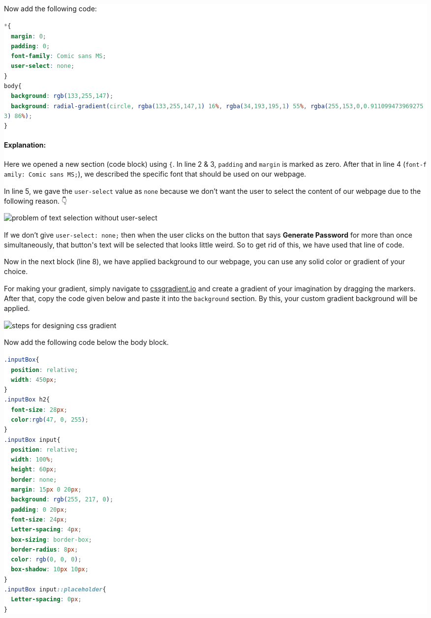Now add the following code:
```css
*{
  margin: 0;
  padding: 0;
  font-family: Comic sans MS;
  user-select: none;
}
body{
  background: rgb(133,255,147);
  background: radial-gradient(circle, rgba(133,255,147,1) 16%, rgba(34,193,195,1) 55%, rgba(255,153,0,0.9110994739692753) 86%);
}
```
#### Explanation:
Here we opened a new section (code block) using `{`. In line 2 & 3, `padding` and `margin` is marked as zero. After that in line 4 (`font-family: Comic sans MS;`), we described the specific font that should be used on our webpage.

In line 5, we gave the `user-select` value as `none` because we don’t want the user to select the content of our webpage due to the following reason. 👇

![problem of text selection without user-select](https://cloud-kix9zfmih.vercel.app/0user-select-issue.gif)

If we don’t give `user-select: none;` then when the user clicks on the button that says **Generate Password** for more than once simultaneously, that button's text will be selected that looks little weird. So to get rid of this, we have used that line of code.

Now in the next block (line 8), we have applied background to our webpage, you can use any solid color or gradient of your choice. 

For making your gradient, simply navigate to [cssgradient.io](https://cssgradient.io/) and create a gradient of your imagination by dragging the markers. After that, copy the code given below and paste it into the `background` section. By this, your custom gradient background will be applied.

![steps for designing css gradient](https://cloud-2d97a84ef.vercel.app/0designing-gradient.gif)

Now add the following code below the body block.

```css
.inputBox{
  position: relative;
  width: 450px;
}
.inputBox h2{
  font-size: 28px;
  color:rgb(47, 0, 255);
}
.inputBox input{
  position: relative;
  width: 100%;
  height: 60px;
  border: none;
  margin: 15px 0 20px;
  background: rgb(255, 217, 0);
  padding: 0 20px;
  font-size: 24px;
  Letter-spacing: 4px;
  box-sizing: border-box;
  border-radius: 8px;
  color: rgb(0, 0, 0);
  box-shadow: 10px 10px;
}
.inputBox input::placeholder{
  Letter-spacing: 0px;
}
```